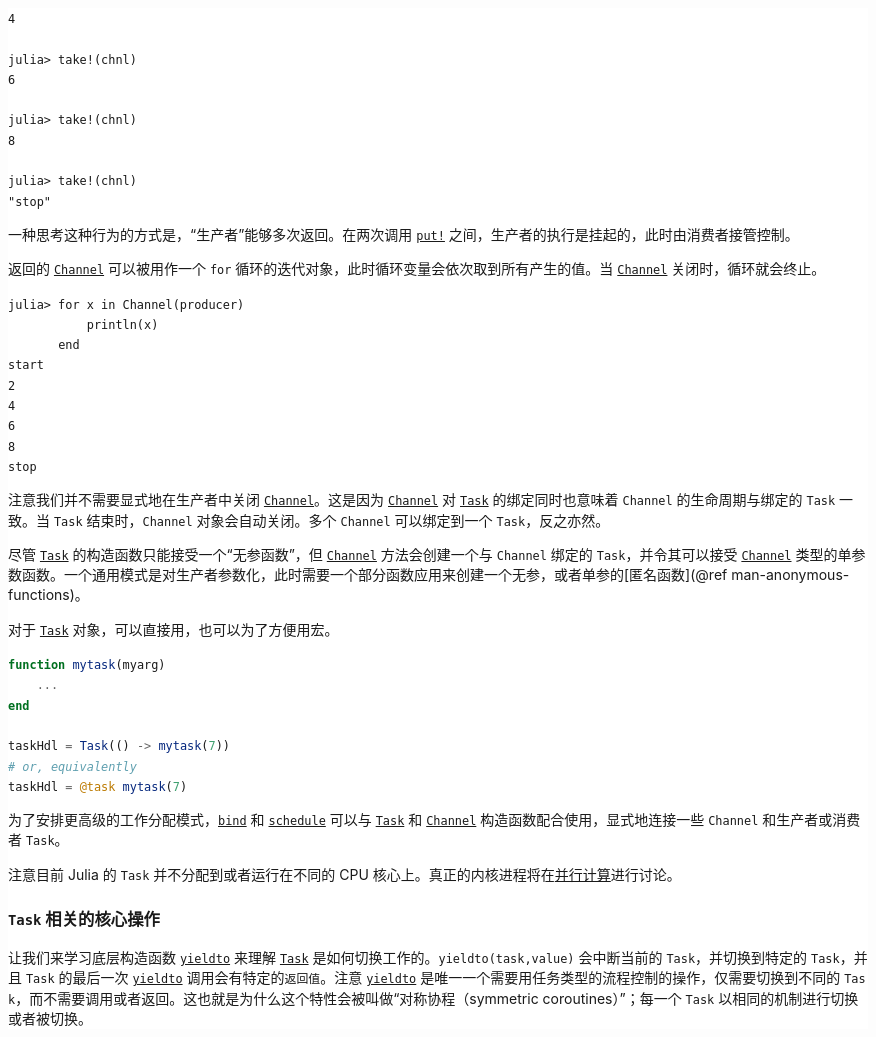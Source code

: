 ```jldoctest producer
4

julia> take!(chnl)
6

julia> take!(chnl)
8

julia> take!(chnl)
"stop"
```

一种思考这种行为的方式是，“生产者”能够多次返回。在两次调用 [`put!`](@ref) 之间，生产者的执行是挂起的，此时由消费者接管控制。

返回的 [`Channel`](@ref) 可以被用作一个 `for` 循环的迭代对象，此时循环变量会依次取到所有产生的值。当 [`Channel`](@ref) 关闭时，循环就会终止。

```jldoctest producer
julia> for x in Channel(producer)
           println(x)
       end
start
2
4
6
8
stop
```

注意我们并不需要显式地在生产者中关闭 [`Channel`](@ref)。这是因为 [`Channel`](@ref) 对 [`Task`](@ref) 的绑定同时也意味着 `Channel` 的生命周期与绑定的 `Task` 一致。当 `Task` 结束时，`Channel` 对象会自动关闭。多个 `Channel` 可以绑定到一个 `Task`，反之亦然。

尽管 [`Task`](@ref) 的构造函数只能接受一个“无参函数”，但 [`Channel`](@ref) 方法会创建一个与 `Channel` 绑定的 `Task`，并令其可以接受 [`Channel`](@ref) 类型的单参数函数。一个通用模式是对生产者参数化，此时需要一个部分函数应用来创建一个无参，或者单参的[匿名函数](@ref man-anonymous-functions)。

对于 [`Task`](@ref) 对象，可以直接用，也可以为了方便用宏。

```julia
function mytask(myarg)
    ...
end

taskHdl = Task(() -> mytask(7))
# or, equivalently
taskHdl = @task mytask(7)
```

为了安排更高级的工作分配模式，[`bind`](@ref) 和 [`schedule`](@ref) 可以与 [`Task`](@ref) 和 [`Channel`](@ref) 构造函数配合使用，显式地连接一些 `Channel` 和生产者或消费者 `Task`。

注意目前 Julia 的 `Task` 并不分配到或者运行在不同的 CPU 核心上。真正的内核进程将在[并行计算](@ref)进行讨论。

### `Task` 相关的核心操作

让我们来学习底层构造函数 [`yieldto`](@ref) 来理解 [`Task`](@ref) 是如何切换工作的。`yieldto(task,value)` 会中断当前的 `Task`，并切换到特定的 `Task`，并且 `Task` 的最后一次 [`yieldto`](@ref) 调用会有特定的`返回值`。注意 [`yieldto`](@ref) 是唯一一个需要用任务类型的流程控制的操作，仅需要切换到不同的 `Task`，而不需要调用或者返回。这也就是为什么这个特性会被叫做“对称协程（symmetric coroutines）”；每一个 `Task` 以相同的机制进行切换或者被切换。
